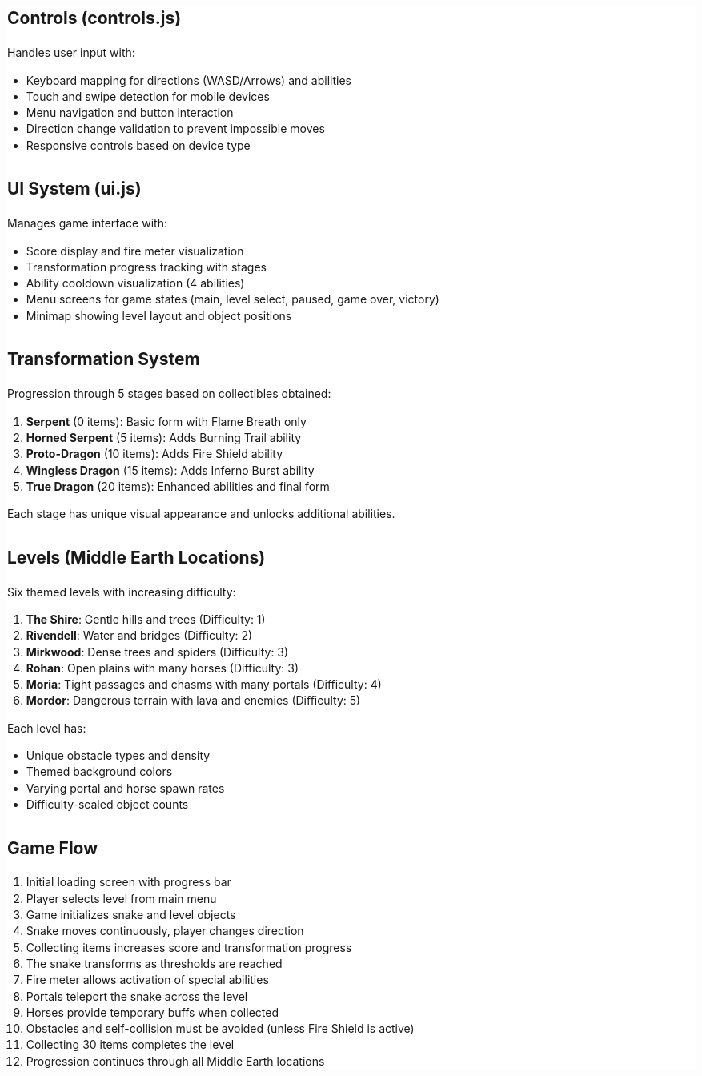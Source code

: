 ## Controls (controls.js)

Handles user input with:
- Keyboard mapping for directions (WASD/Arrows) and abilities
- Touch and swipe detection for mobile devices
- Menu navigation and button interaction
- Direction change validation to prevent impossible moves
- Responsive controls based on device type

## UI System (ui.js)

Manages game interface with:
- Score display and fire meter visualization
- Transformation progress tracking with stages
- Ability cooldown visualization (4 abilities)
- Menu screens for game states (main, level select, paused, game over, victory)
- Minimap showing level layout and object positions

## Transformation System

Progression through 5 stages based on collectibles obtained:
1. **Serpent** (0 items): Basic form with Flame Breath only
2. **Horned Serpent** (5 items): Adds Burning Trail ability
3. **Proto-Dragon** (10 items): Adds Fire Shield ability
4. **Wingless Dragon** (15 items): Adds Inferno Burst ability
5. **True Dragon** (20 items): Enhanced abilities and final form

Each stage has unique visual appearance and unlocks additional abilities.

## Levels (Middle Earth Locations)

Six themed levels with increasing difficulty:
1. **The Shire**: Gentle hills and trees (Difficulty: 1)
2. **Rivendell**: Water and bridges (Difficulty: 2)
3. **Mirkwood**: Dense trees and spiders (Difficulty: 3)
4. **Rohan**: Open plains with many horses (Difficulty: 3)
5. **Moria**: Tight passages and chasms with many portals (Difficulty: 4)
6. **Mordor**: Dangerous terrain with lava and enemies (Difficulty: 5)

Each level has:
- Unique obstacle types and density
- Themed background colors
- Varying portal and horse spawn rates
- Difficulty-scaled object counts

## Game Flow

1. Initial loading screen with progress bar
2. Player selects level from main menu
3. Game initializes snake and level objects
4. Snake moves continuously, player changes direction
5. Collecting items increases score and transformation progress
6. The snake transforms as thresholds are reached
7. Fire meter allows activation of special abilities
8. Portals teleport the snake across the level
9. Horses provide temporary buffs when collected
10. Obstacles and self-collision must be avoided (unless Fire Shield is active)
11. Collecting 30 items completes the level
12. Progression continues through all Middle Earth locations
